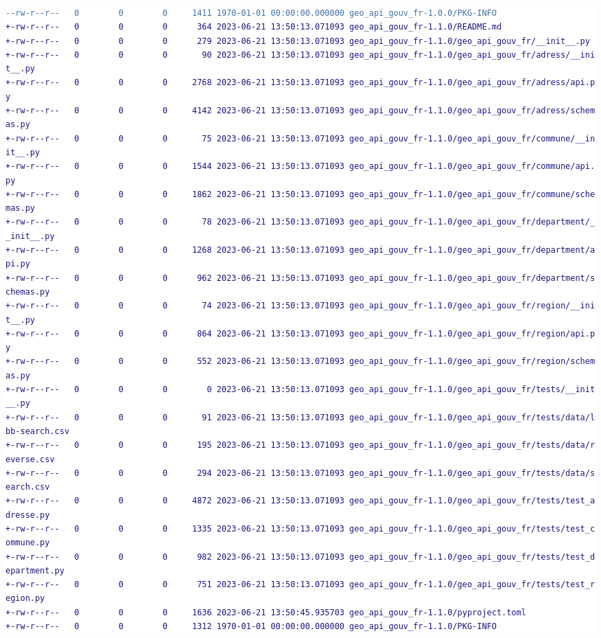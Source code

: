```diff
--rw-r--r--   0        0        0     1411 1970-01-01 00:00:00.000000 geo_api_gouv_fr-1.0.0/PKG-INFO
+-rw-r--r--   0        0        0      364 2023-06-21 13:50:13.071093 geo_api_gouv_fr-1.1.0/README.md
+-rw-r--r--   0        0        0      279 2023-06-21 13:50:13.071093 geo_api_gouv_fr-1.1.0/geo_api_gouv_fr/__init__.py
+-rw-r--r--   0        0        0       90 2023-06-21 13:50:13.071093 geo_api_gouv_fr-1.1.0/geo_api_gouv_fr/adress/__init__.py
+-rw-r--r--   0        0        0     2768 2023-06-21 13:50:13.071093 geo_api_gouv_fr-1.1.0/geo_api_gouv_fr/adress/api.py
+-rw-r--r--   0        0        0     4142 2023-06-21 13:50:13.071093 geo_api_gouv_fr-1.1.0/geo_api_gouv_fr/adress/schemas.py
+-rw-r--r--   0        0        0       75 2023-06-21 13:50:13.071093 geo_api_gouv_fr-1.1.0/geo_api_gouv_fr/commune/__init__.py
+-rw-r--r--   0        0        0     1544 2023-06-21 13:50:13.071093 geo_api_gouv_fr-1.1.0/geo_api_gouv_fr/commune/api.py
+-rw-r--r--   0        0        0     1862 2023-06-21 13:50:13.071093 geo_api_gouv_fr-1.1.0/geo_api_gouv_fr/commune/schemas.py
+-rw-r--r--   0        0        0       78 2023-06-21 13:50:13.071093 geo_api_gouv_fr-1.1.0/geo_api_gouv_fr/department/__init__.py
+-rw-r--r--   0        0        0     1268 2023-06-21 13:50:13.071093 geo_api_gouv_fr-1.1.0/geo_api_gouv_fr/department/api.py
+-rw-r--r--   0        0        0      962 2023-06-21 13:50:13.071093 geo_api_gouv_fr-1.1.0/geo_api_gouv_fr/department/schemas.py
+-rw-r--r--   0        0        0       74 2023-06-21 13:50:13.071093 geo_api_gouv_fr-1.1.0/geo_api_gouv_fr/region/__init__.py
+-rw-r--r--   0        0        0      864 2023-06-21 13:50:13.071093 geo_api_gouv_fr-1.1.0/geo_api_gouv_fr/region/api.py
+-rw-r--r--   0        0        0      552 2023-06-21 13:50:13.071093 geo_api_gouv_fr-1.1.0/geo_api_gouv_fr/region/schemas.py
+-rw-r--r--   0        0        0        0 2023-06-21 13:50:13.071093 geo_api_gouv_fr-1.1.0/geo_api_gouv_fr/tests/__init__.py
+-rw-r--r--   0        0        0       91 2023-06-21 13:50:13.071093 geo_api_gouv_fr-1.1.0/geo_api_gouv_fr/tests/data/lbb-search.csv
+-rw-r--r--   0        0        0      195 2023-06-21 13:50:13.071093 geo_api_gouv_fr-1.1.0/geo_api_gouv_fr/tests/data/reverse.csv
+-rw-r--r--   0        0        0      294 2023-06-21 13:50:13.071093 geo_api_gouv_fr-1.1.0/geo_api_gouv_fr/tests/data/search.csv
+-rw-r--r--   0        0        0     4872 2023-06-21 13:50:13.071093 geo_api_gouv_fr-1.1.0/geo_api_gouv_fr/tests/test_adresse.py
+-rw-r--r--   0        0        0     1335 2023-06-21 13:50:13.071093 geo_api_gouv_fr-1.1.0/geo_api_gouv_fr/tests/test_commune.py
+-rw-r--r--   0        0        0      982 2023-06-21 13:50:13.071093 geo_api_gouv_fr-1.1.0/geo_api_gouv_fr/tests/test_department.py
+-rw-r--r--   0        0        0      751 2023-06-21 13:50:13.071093 geo_api_gouv_fr-1.1.0/geo_api_gouv_fr/tests/test_region.py
+-rw-r--r--   0        0        0     1636 2023-06-21 13:50:45.935703 geo_api_gouv_fr-1.1.0/pyproject.toml
+-rw-r--r--   0        0        0     1312 1970-01-01 00:00:00.000000 geo_api_gouv_fr-1.1.0/PKG-INFO
```
